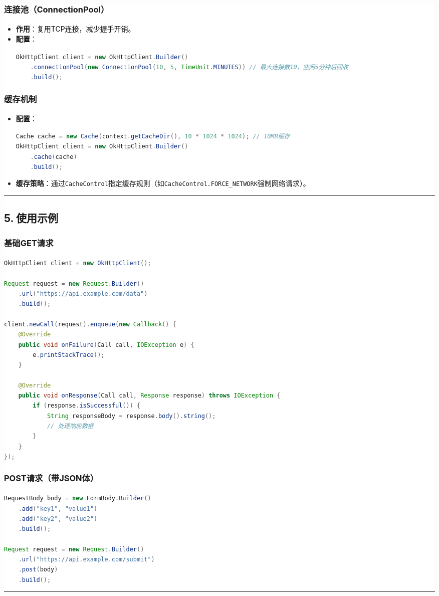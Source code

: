 ### **连接池（ConnectionPool）**
- **作用**：复用TCP连接，减少握手开销。
- **配置**：
  ```java
  OkHttpClient client = new OkHttpClient.Builder()
      .connectionPool(new ConnectionPool(10, 5, TimeUnit.MINUTES)) // 最大连接数10，空闲5分钟后回收
      .build();
  ```

### **缓存机制**
- **配置**：
  ```java
  Cache cache = new Cache(context.getCacheDir(), 10 * 1024 * 1024); // 10MB缓存
  OkHttpClient client = new OkHttpClient.Builder()
      .cache(cache)
      .build();
  ```
- **缓存策略**：通过`CacheControl`指定缓存规则（如`CacheControl.FORCE_NETWORK`强制网络请求）。

---

## **5. 使用示例**
### **基础GET请求**
```java
OkHttpClient client = new OkHttpClient();

Request request = new Request.Builder()
    .url("https://api.example.com/data")
    .build();

client.newCall(request).enqueue(new Callback() {
    @Override
    public void onFailure(Call call, IOException e) {
        e.printStackTrace();
    }

    @Override
    public void onResponse(Call call, Response response) throws IOException {
        if (response.isSuccessful()) {
            String responseBody = response.body().string();
            // 处理响应数据
        }
    }
});
```

### **POST请求（带JSON体）**
```java
RequestBody body = new FormBody.Builder()
    .add("key1", "value1")
    .add("key2", "value2")
    .build();

Request request = new Request.Builder()
    .url("https://api.example.com/submit")
    .post(body)
    .build();
```

---